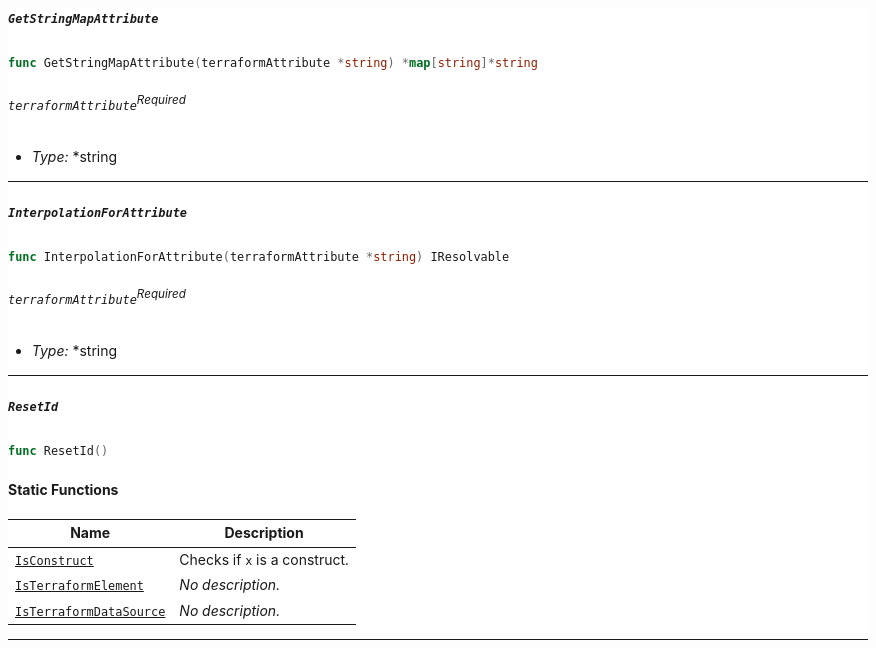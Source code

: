 ##### `GetStringMapAttribute` <a name="GetStringMapAttribute" id="@cdktf/provider-github.dataGithubDependabotOrganizationPublicKey.DataGithubDependabotOrganizationPublicKey.getStringMapAttribute"></a>

```go
func GetStringMapAttribute(terraformAttribute *string) *map[string]*string
```

###### `terraformAttribute`<sup>Required</sup> <a name="terraformAttribute" id="@cdktf/provider-github.dataGithubDependabotOrganizationPublicKey.DataGithubDependabotOrganizationPublicKey.getStringMapAttribute.parameter.terraformAttribute"></a>

- *Type:* *string

---

##### `InterpolationForAttribute` <a name="InterpolationForAttribute" id="@cdktf/provider-github.dataGithubDependabotOrganizationPublicKey.DataGithubDependabotOrganizationPublicKey.interpolationForAttribute"></a>

```go
func InterpolationForAttribute(terraformAttribute *string) IResolvable
```

###### `terraformAttribute`<sup>Required</sup> <a name="terraformAttribute" id="@cdktf/provider-github.dataGithubDependabotOrganizationPublicKey.DataGithubDependabotOrganizationPublicKey.interpolationForAttribute.parameter.terraformAttribute"></a>

- *Type:* *string

---

##### `ResetId` <a name="ResetId" id="@cdktf/provider-github.dataGithubDependabotOrganizationPublicKey.DataGithubDependabotOrganizationPublicKey.resetId"></a>

```go
func ResetId()
```

#### Static Functions <a name="Static Functions" id="Static Functions"></a>

| **Name** | **Description** |
| --- | --- |
| <code><a href="#@cdktf/provider-github.dataGithubDependabotOrganizationPublicKey.DataGithubDependabotOrganizationPublicKey.isConstruct">IsConstruct</a></code> | Checks if `x` is a construct. |
| <code><a href="#@cdktf/provider-github.dataGithubDependabotOrganizationPublicKey.DataGithubDependabotOrganizationPublicKey.isTerraformElement">IsTerraformElement</a></code> | *No description.* |
| <code><a href="#@cdktf/provider-github.dataGithubDependabotOrganizationPublicKey.DataGithubDependabotOrganizationPublicKey.isTerraformDataSource">IsTerraformDataSource</a></code> | *No description.* |

---